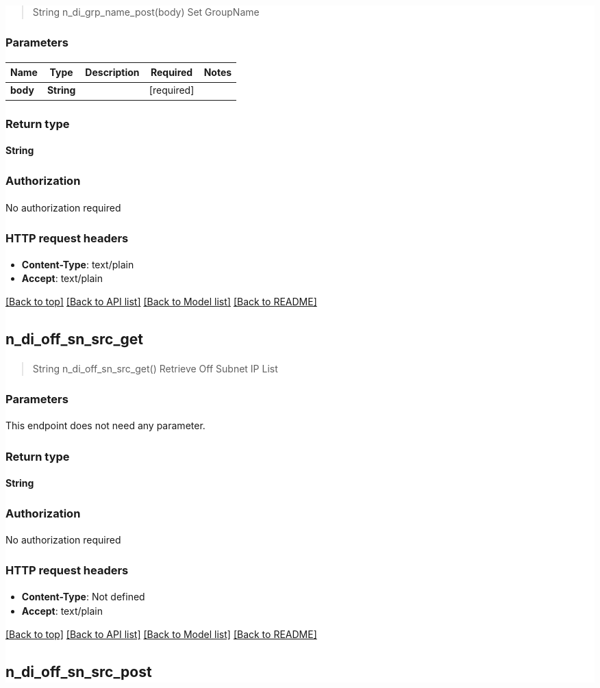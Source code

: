 > String n_di_grp_name_post(body)
Set GroupName

### Parameters


Name | Type | Description  | Required | Notes
------------- | ------------- | ------------- | ------------- | -------------
**body** | **String** |  | [required] |

### Return type

**String**

### Authorization

No authorization required

### HTTP request headers

- **Content-Type**: text/plain
- **Accept**: text/plain

[[Back to top]](#) [[Back to API list]](../README.md#documentation-for-api-endpoints) [[Back to Model list]](../README.md#documentation-for-models) [[Back to README]](../README.md)


## n_di_off_sn_src_get

> String n_di_off_sn_src_get()
Retrieve Off Subnet IP List

### Parameters

This endpoint does not need any parameter.

### Return type

**String**

### Authorization

No authorization required

### HTTP request headers

- **Content-Type**: Not defined
- **Accept**: text/plain

[[Back to top]](#) [[Back to API list]](../README.md#documentation-for-api-endpoints) [[Back to Model list]](../README.md#documentation-for-models) [[Back to README]](../README.md)


## n_di_off_sn_src_post
